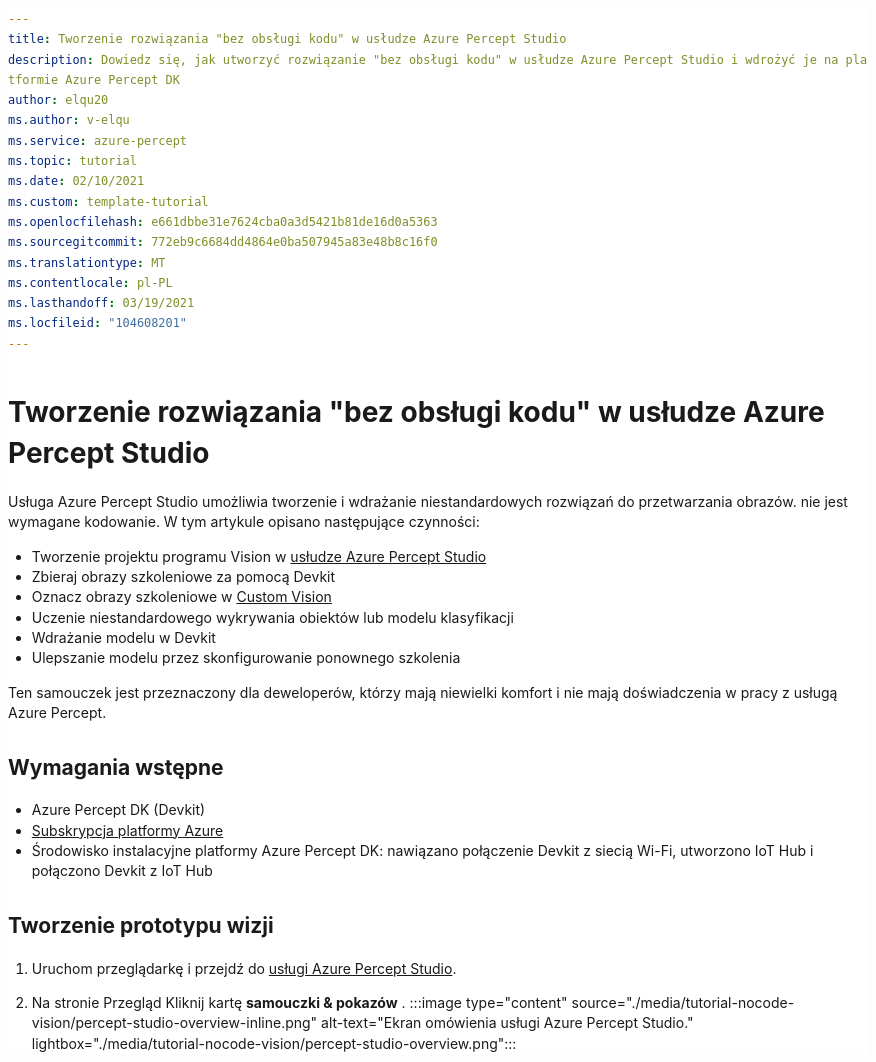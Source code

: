 ```yaml
---
title: Tworzenie rozwiązania "bez obsługi kodu" w usłudze Azure Percept Studio
description: Dowiedz się, jak utworzyć rozwiązanie "bez obsługi kodu" w usłudze Azure Percept Studio i wdrożyć je na platformie Azure Percept DK
author: elqu20
ms.author: v-elqu
ms.service: azure-percept
ms.topic: tutorial
ms.date: 02/10/2021
ms.custom: template-tutorial
ms.openlocfilehash: e661dbbe31e7624cba0a3d5421b81de16d0a5363
ms.sourcegitcommit: 772eb9c6684dd4864e0ba507945a83e48b8c16f0
ms.translationtype: MT
ms.contentlocale: pl-PL
ms.lasthandoff: 03/19/2021
ms.locfileid: "104608201"
---
```

# <a name="create-a-no-code-vision-solution-in-azure-percept-studio"></a>Tworzenie rozwiązania "bez obsługi kodu" w usłudze Azure Percept Studio

Usługa Azure Percept Studio umożliwia tworzenie i wdrażanie niestandardowych rozwiązań do przetwarzania obrazów. nie jest wymagane kodowanie. W tym artykule opisano następujące czynności:

- Tworzenie projektu programu Vision w [usłudze Azure Percept Studio](https://go.microsoft.com/fwlink/?linkid=2135819)
- Zbieraj obrazy szkoleniowe za pomocą Devkit
- Oznacz obrazy szkoleniowe w [Custom Vision](https://www.customvision.ai/)
- Uczenie niestandardowego wykrywania obiektów lub modelu klasyfikacji
- Wdrażanie modelu w Devkit
- Ulepszanie modelu przez skonfigurowanie ponownego szkolenia

Ten samouczek jest przeznaczony dla deweloperów, którzy mają niewielki komfort i nie mają doświadczenia w pracy z usługą Azure Percept.

## <a name="prerequisites"></a>Wymagania wstępne

- Azure Percept DK (Devkit)
- [Subskrypcja platformy Azure](https://azure.microsoft.com/free/)
- Środowisko instalacyjne platformy Azure Percept DK: nawiązano połączenie Devkit z siecią Wi-Fi, utworzono IoT Hub i połączono Devkit z IoT Hub

## <a name="create-a-vision-prototype"></a>Tworzenie prototypu wizji

1. Uruchom przeglądarkę i przejdź do [usługi Azure Percept Studio](https://go.microsoft.com/fwlink/?linkid=2135819).

1. Na stronie Przegląd Kliknij kartę **samouczki & pokazów** .  :::image type="content" source="./media/tutorial-nocode-vision/percept-studio-overview-inline.png" alt-text="Ekran omówienia usługi Azure Percept Studio." lightbox="./media/tutorial-nocode-vision/percept-studio-overview.png":::
